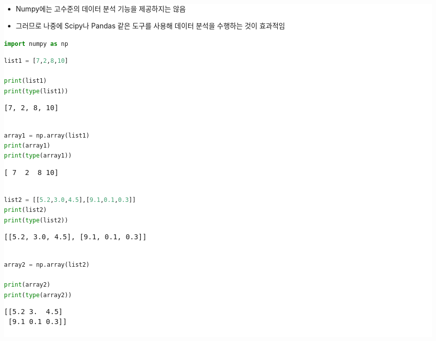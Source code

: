   

 - Numpy에는 고수준의 데이터 분석 기능을 제공하지는 않음

  - 그러므로 나중에 Scipy나 Pandas 같은 도구를 사용해 데이터 분석을 수행하는 것이 효과적임



```python
import numpy as np
```


```python
list1 = [7,2,8,10]

print(list1)
print(type(list1))
```

<pre>
[7, 2, 8, 10]
<class 'list'>
</pre>

```python
array1 = np.array(list1)
print(array1)
print(type(array1))
```

<pre>
[ 7  2  8 10]
<class 'numpy.ndarray'>
</pre>

```python
list2 = [[5.2,3.0,4.5],[9.1,0.1,0.3]]
print(list2)
print(type(list2))
```

<pre>
[[5.2, 3.0, 4.5], [9.1, 0.1, 0.3]]
<class 'list'>
</pre>

```python
array2 = np.array(list2)

print(array2)
print(type(array2))
```

<pre>
[[5.2 3.  4.5]
 [9.1 0.1 0.3]]
<class 'numpy.ndarray'>
</pre>
